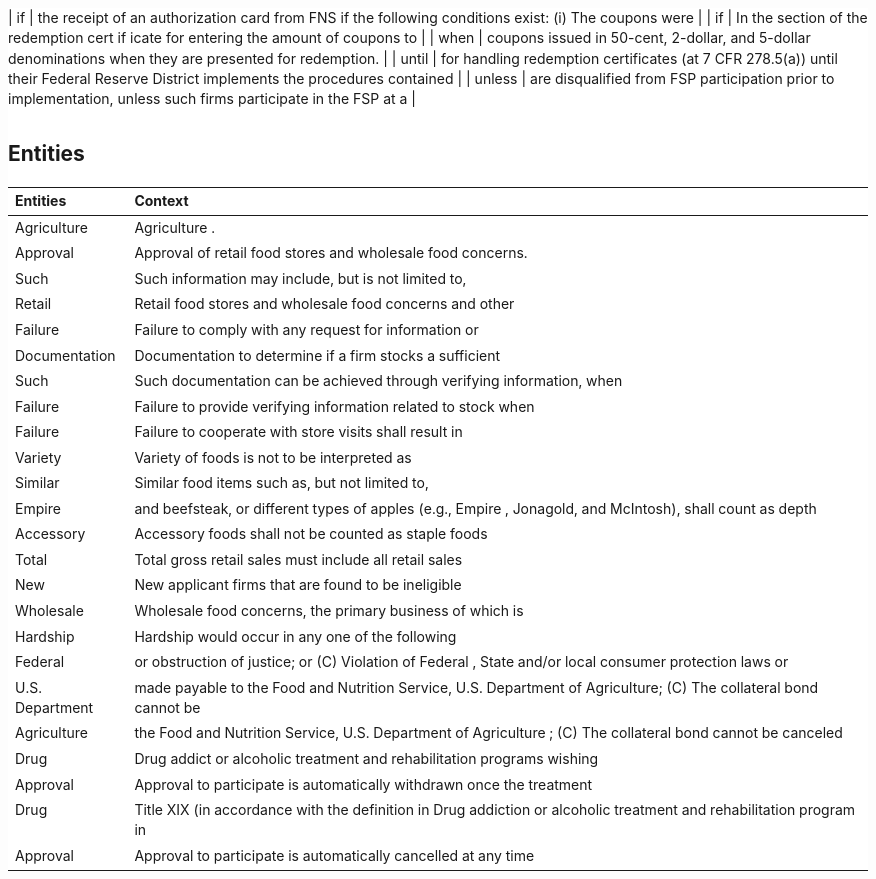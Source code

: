 | if             | the receipt of an authorization card from FNS if the following conditions exist: (i) The coupons were                             |
| if             | In the section of the redemption cert if icate for entering the amount of coupons to                                              |
| when           | coupons issued in 50-cent, 2-dollar, and 5-dollar denominations when  they are presented for redemption.                          |
| until          | for handling redemption certificates (at 7 CFR 278.5(a)) until their Federal Reserve District implements the procedures contained |
| unless         | are disqualified from FSP participation prior to implementation, unless such firms participate in the FSP at a                    |


## Entities

| Entities           | Context                                                                                                                                                                      |
|:-------------------|:-----------------------------------------------------------------------------------------------------------------------------------------------------------------------------|
| Agriculture        | Agriculture .                                                                                                                                                                |
| Approval           | Approval  of retail food stores and wholesale food concerns.                                                                                                                 |
| Such               | Such information may include, but is not limited to,                                                                                                                         |
| Retail             | Retail food stores and wholesale food concerns and other                                                                                                                     |
| Failure            | Failure to comply with any request for information or                                                                                                                        |
| Documentation      | Documentation to determine if a firm stocks a sufficient                                                                                                                     |
| Such               | Such documentation can be achieved through verifying information, when                                                                                                       |
| Failure            | Failure to provide verifying information related to stock when                                                                                                               |
| Failure            | Failure to cooperate with store visits shall result in                                                                                                                       |
| Variety            | Variety of foods is not to be interpreted as                                                                                                                                 |
| Similar            | Similar food items such as, but not limited to,                                                                                                                              |
| Empire             | and beefsteak, or different types of apples (e.g., Empire , Jonagold, and McIntosh), shall count as depth                                                                    |
| Accessory          | Accessory foods shall not be counted as staple foods                                                                                                                         |
| Total              | Total gross retail sales must include all retail sales                                                                                                                       |
| New                | New applicant firms that are found to be ineligible                                                                                                                          |
| Wholesale          | Wholesale food concerns, the primary business of which is                                                                                                                    |
| Hardship           | Hardship would occur in any one of the following                                                                                                                             |
| Federal            | or obstruction of justice; or (C) Violation of Federal , State and/or local consumer protection laws or                                                                      |
| U.S. Department    | made payable to the Food and Nutrition Service, U.S. Department of Agriculture; (C) The collateral bond cannot be                                                            |
| Agriculture        | the Food and Nutrition Service, U.S. Department of Agriculture ; (C) The collateral bond cannot be canceled                                                                  |
| Drug               | Drug addict or alcoholic treatment and rehabilitation programs wishing                                                                                                       |
| Approval           | Approval to participate is automatically withdrawn once the treatment                                                                                                        |
| Drug               | Title XIX (in accordance with the definition in Drug addiction or alcoholic treatment and rehabilitation program in                                                          |
| Approval           | Approval to participate is automatically cancelled at any time                                                                                                               |